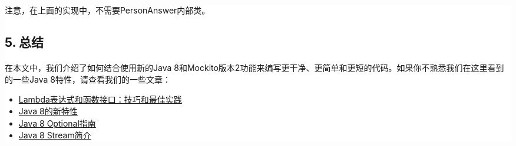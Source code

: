 注意，在上面的实现中，不需要PersonAnswer内部类。

## 5. 总结

在本文中，我们介绍了如何结合使用新的Java 8和Mockito版本2功能来编写更干净、更简单和更短的代码。如果你不熟悉我们在这里看到的一些Java 8特性，请查看我们的一些文章：

-   [Lambda表达式和函数接口：技巧和最佳实践](https://www.baeldung.com/java-8-lambda-expressions-tips)
-   [Java 8的新特性](https://www.baeldung.com/java-8-new-features)
-   [Java 8 Optional指南](https://www.baeldung.com/java-optional)
-   [Java 8 Stream简介](https://www.baeldung.com/java-8-streams-introduction)